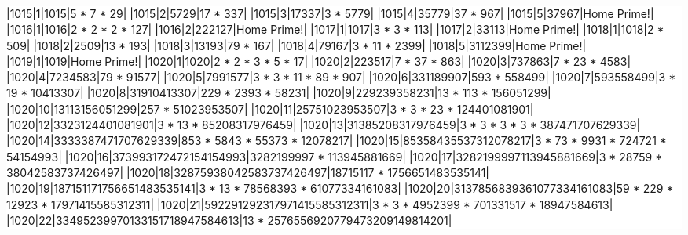 |1015|1|1015|5 * 7 * 29|
|1015|2|5729|17 * 337|
|1015|3|17337|3 * 5779|
|1015|4|35779|37 * 967|
|1015|5|37967|Home Prime!|
|1016|1|1016|2 * 2 * 2 * 127|
|1016|2|222127|Home Prime!|
|1017|1|1017|3 * 3 * 113|
|1017|2|33113|Home Prime!|
|1018|1|1018|2 * 509|
|1018|2|2509|13 * 193|
|1018|3|13193|79 * 167|
|1018|4|79167|3 * 11 * 2399|
|1018|5|3112399|Home Prime!|
|1019|1|1019|Home Prime!|
|1020|1|1020|2 * 2 * 3 * 5 * 17|
|1020|2|223517|7 * 37 * 863|
|1020|3|737863|7 * 23 * 4583|
|1020|4|7234583|79 * 91577|
|1020|5|7991577|3 * 3 * 11 * 89 * 907|
|1020|6|331189907|593 * 558499|
|1020|7|593558499|3 * 19 * 10413307|
|1020|8|31910413307|229 * 2393 * 58231|
|1020|9|229239358231|13 * 113 * 156051299|
|1020|10|13113156051299|257 * 51023953507|
|1020|11|25751023953507|3 * 3 * 23 * 124401081901|
|1020|12|3323124401081901|3 * 13 * 85208317976459|
|1020|13|31385208317976459|3 * 3 * 3 * 3 * 387471707629339|
|1020|14|3333387471707629339|853 * 5843 * 55373 * 12078217|
|1020|15|85358435537312078217|3 * 73 * 9931 * 724721 * 54154993|
|1020|16|373993172472154154993|3282199997 * 113945881669|
|1020|17|3282199997113945881669|3 * 28759 * 38042583737426497|
|1020|18|32875938042583737426497|18715117 * 1756651483535141|
|1020|19|187151171756651483535141|3 * 13 * 78568393 * 61077334161083|
|1020|20|3137856839361077334161083|59 * 229 * 12923 * 17971415585312311|
|1020|21|592291292317971415585312311|3 * 3 * 4952399 * 701331517 * 18947584613|
|1020|22|33495239970133151718947584613|13 * 2576556920779473209149814201|